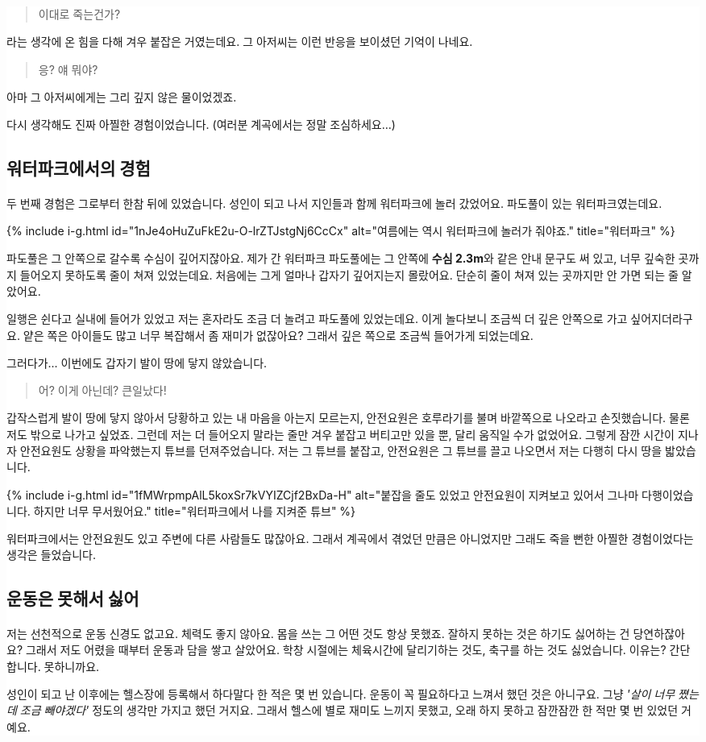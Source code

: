 > 이대로 죽는건가?

라는 생각에 온 힘을 다해 겨우 붙잡은 거였는데요.
그 아저씨는 이런 반응을 보이셨던 기억이 나네요.

> 응? 얘 뭐야?

아마 그 아저씨에게는 그리 깊지 않은 물이었겠죠.

다시 생각해도 진짜 아찔한 경험이었습니다.
(여러분 계곡에서는 정말 조심하세요...)

## 워터파크에서의 경험
두 번째 경험은 그로부터 한참 뒤에 있었습니다.
성인이 되고 나서 지인들과 함께 워터파크에 놀러 갔었어요.
파도풀이 있는 워터파크였는데요.

{% include i-g.html id="1nJe4oHuZuFkE2u-O-lrZTJstgNj6CcCx" alt="여름에는 역시 워터파크에 놀러가 줘야죠." title="워터파크" %}

파도풀은 그 안쪽으로 갈수록 수심이 깊어지잖아요.
제가 간 워터파크 파도풀에는 그 안쪽에 **수심 2.3m**와 같은 안내 문구도 써 있고, 너무 깊숙한 곳까지 들어오지 못하도록 줄이 쳐져 있었는데요.
처음에는 그게 얼마나 갑자기 깊어지는지 몰랐어요.
단순히 줄이 쳐져 있는 곳까지만 안 가면 되는 줄 알았어요.

일행은 쉰다고 실내에 들어가 있었고 저는 혼자라도 조금 더 놀려고 파도풀에 있었는데요.
이게 놀다보니 조금씩 더 깊은 안쪽으로 가고 싶어지더라구요.
얕은 쪽은 아이들도 많고 너무 복잡해서 좀 재미가 없잖아요?
그래서 깊은 쪽으로 조금씩 들어가게 되었는데요.

그러다가... 이번에도 갑자기 발이 땅에 닿지 않았습니다.

> 어? 이게 아닌데? 큰일났다!

갑작스럽게 발이 땅에 닿지 않아서 당황하고 있는 내 마음을 아는지 모르는지, 안전요원은 호루라기를 불며 바깥쪽으로 나오라고 손짓했습니다.
물론 저도 밖으로 나가고 싶었죠.
그런데 저는 더 들어오지 말라는 줄만 겨우 붙잡고 버티고만 있을 뿐, 달리 움직일 수가 없었어요.
그렇게 잠깐 시간이 지나자 안전요원도 상황을 파악했는지 튜브를 던져주었습니다.
저는 그 튜브를 붙잡고, 안전요원은 그 튜브를 끌고 나오면서 저는 다행히 다시 땅을 밟았습니다.

{% include i-g.html id="1fMWrpmpAlL5koxSr7kVYIZCjf2BxDa-H" alt="붙잡을 줄도 있었고 안전요원이 지켜보고 있어서 그나마 다행이었습니다. 하지만 너무 무서웠어요." title="워터파크에서 나를 지켜준 튜브" %}

워터파크에서는 안전요원도 있고 주변에 다른 사람들도 많잖아요.
그래서 계곡에서 겪었던 만큼은 아니었지만 그래도 죽을 뻔한 아찔한 경험이었다는 생각은 들었습니다.

## 운동은 못해서 싫어
저는 선천적으로 운동 신경도 없고요. 체력도 좋지 않아요.
몸을 쓰는 그 어떤 것도 항상 못했죠.
잘하지 못하는 것은 하기도 싫어하는 건 당연하잖아요?
그래서 저도 어렸을 때부터 운동과 담을 쌓고 살았어요.
학창 시절에는 체육시간에 달리기하는 것도, 축구를 하는 것도 싫었습니다.
이유는? 간단합니다. 못하니까요.

성인이 되고 난 이후에는 헬스장에 등록해서 하다말다 한 적은 몇 번 있습니다.
운동이 꼭 필요하다고 느껴서 했던 것은 아니구요.
그냥 _'살이 너무 쪘는데 조금 빼야겠다'_ 정도의 생각만 가지고 했던 거지요.
그래서 헬스에 별로 재미도 느끼지 못했고, 오래 하지 못하고 잠깐잠깐 한 적만 몇 번 있었던 거예요.
